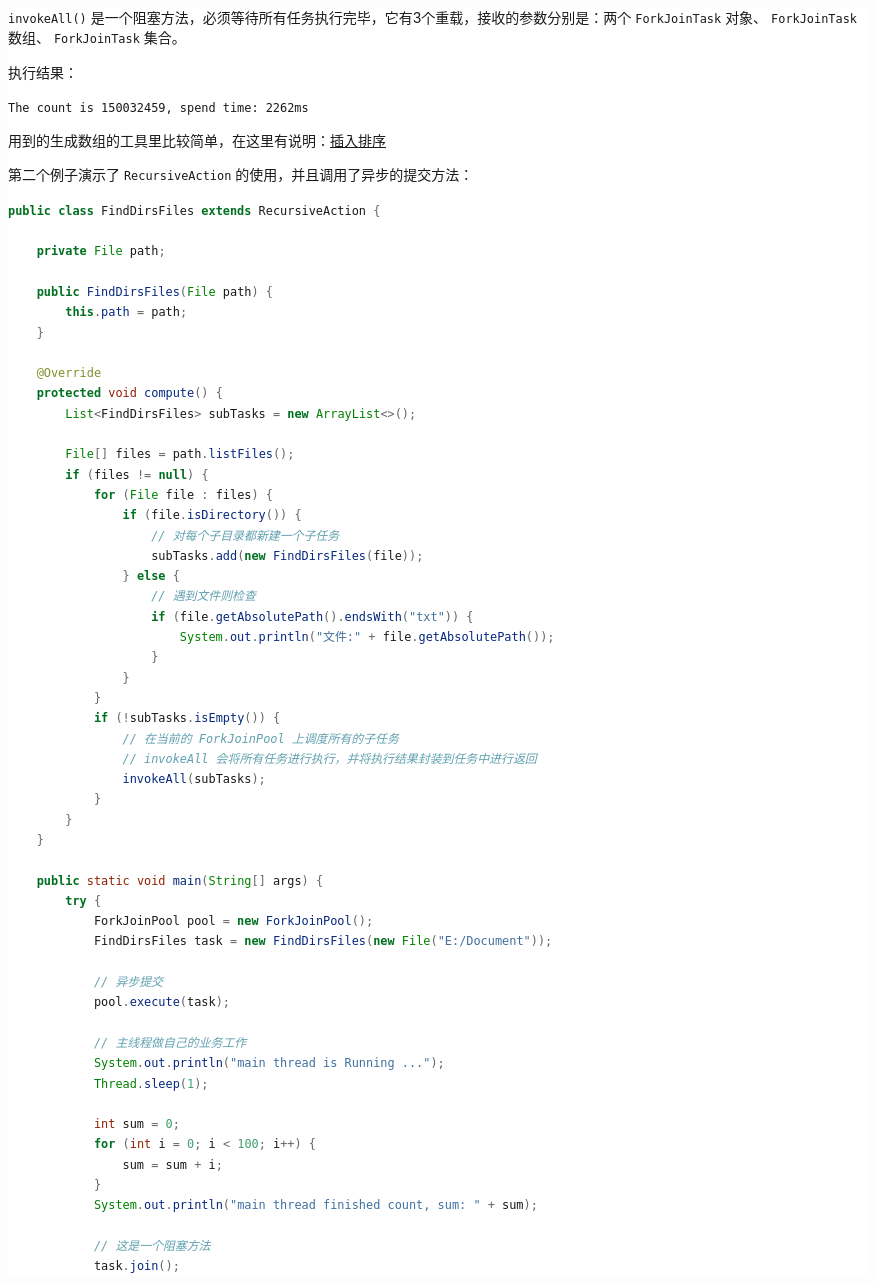 `invokeAll()` 是一个阻塞方法，必须等待所有任务执行完毕，它有3个重载，接收的参数分别是：两个 `ForkJoinTask` 对象、 `ForkJoinTask` 数组、 `ForkJoinTask` 集合。

执行结果：
```console
The count is 150032459, spend time: 2262ms
```

用到的生成数组的工具里比较简单，在这里有说明：[插入排序](../algorithm/插入排序.md)

第二个例子演示了 `RecursiveAction` 的使用，并且调用了异步的提交方法：
```java
public class FindDirsFiles extends RecursiveAction {

    private File path;

    public FindDirsFiles(File path) {
        this.path = path;
    }

    @Override
    protected void compute() {
        List<FindDirsFiles> subTasks = new ArrayList<>();

        File[] files = path.listFiles();
        if (files != null) {
            for (File file : files) {
                if (file.isDirectory()) {
                    // 对每个子目录都新建一个子任务
                    subTasks.add(new FindDirsFiles(file));
                } else {
                    // 遇到文件则检查
                    if (file.getAbsolutePath().endsWith("txt")) {
                        System.out.println("文件:" + file.getAbsolutePath());
                    }
                }
            }
            if (!subTasks.isEmpty()) {
                // 在当前的 ForkJoinPool 上调度所有的子任务
                // invokeAll 会将所有任务进行执行，并将执行结果封装到任务中进行返回
                invokeAll(subTasks);
            }
        }
    }

    public static void main(String[] args) {
        try {
            ForkJoinPool pool = new ForkJoinPool();
            FindDirsFiles task = new FindDirsFiles(new File("E:/Document"));

            // 异步提交
            pool.execute(task);

            // 主线程做自己的业务工作
            System.out.println("main thread is Running ...");
            Thread.sleep(1);

            int sum = 0;
            for (int i = 0; i < 100; i++) {
                sum = sum + i;
            }
            System.out.println("main thread finished count, sum: " + sum);

            // 这是一个阻塞方法
            task.join();
```